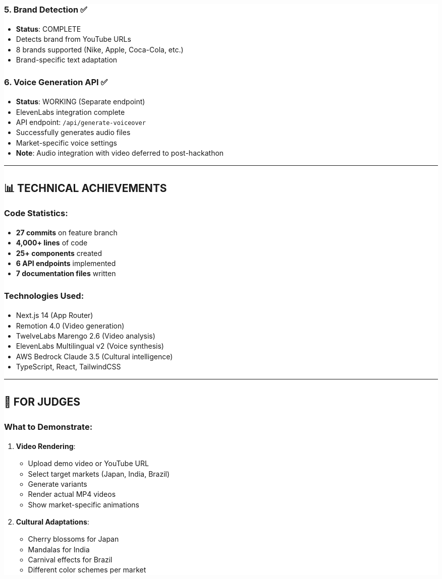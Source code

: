 ### **5. Brand Detection** ✅
- **Status**: COMPLETE
- Detects brand from YouTube URLs
- 8 brands supported (Nike, Apple, Coca-Cola, etc.)
- Brand-specific text adaptation

### **6. Voice Generation API** ✅
- **Status**: WORKING (Separate endpoint)
- ElevenLabs integration complete
- API endpoint: `/api/generate-voiceover`
- Successfully generates audio files
- Market-specific voice settings
- **Note**: Audio integration with video deferred to post-hackathon

---

## 📊 **TECHNICAL ACHIEVEMENTS**

### **Code Statistics**:
- **27 commits** on feature branch
- **4,000+ lines** of code
- **25+ components** created
- **6 API endpoints** implemented
- **7 documentation files** written

### **Technologies Used**:
- Next.js 14 (App Router)
- Remotion 4.0 (Video generation)
- TwelveLabs Marengo 2.6 (Video analysis)
- ElevenLabs Multilingual v2 (Voice synthesis)
- AWS Bedrock Claude 3.5 (Cultural intelligence)
- TypeScript, React, TailwindCSS

---

## 🎯 **FOR JUDGES**

### **What to Demonstrate**:

1. **Video Rendering**:
   - Upload demo video or YouTube URL
   - Select target markets (Japan, India, Brazil)
   - Generate variants
   - Render actual MP4 videos
   - Show market-specific animations

2. **Cultural Adaptations**:
   - Cherry blossoms for Japan
   - Mandalas for India
   - Carnival effects for Brazil
   - Different color schemes per market
